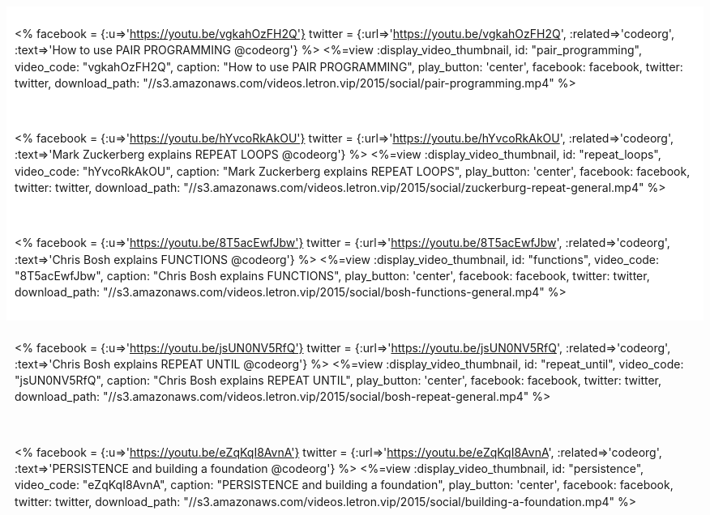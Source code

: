 </div>

<div class="col-50" style="float: left; padding: 10px;">

<% facebook = {:u=>'https://youtu.be/vgkahOzFH2Q'}
twitter = {:url=>'https://youtu.be/vgkahOzFH2Q', :related=>'codeorg', :text=>'How to use PAIR PROGRAMMING @codeorg'} %>
<%=view :display_video_thumbnail, id: "pair_programming", video_code: "vgkahOzFH2Q", caption: "How to use PAIR PROGRAMMING", play_button: 'center', facebook: facebook, twitter: twitter, download_path: "//s3.amazonaws.com/videos.letron.vip/2015/social/pair-programming.mp4" %>

</div>

<div style='clear:both'></div>

<div class="col-50" style="float: left; padding: 10px;">

<% facebook = {:u=>'https://youtu.be/hYvcoRkAkOU'}
twitter = {:url=>'https://youtu.be/hYvcoRkAkOU', :related=>'codeorg', :text=>'Mark Zuckerberg explains REPEAT LOOPS @codeorg'} %>
<%=view :display_video_thumbnail, id: "repeat_loops", video_code: "hYvcoRkAkOU", caption: "Mark Zuckerberg explains REPEAT LOOPS", play_button: 'center',  facebook: facebook, twitter: twitter, download_path: "//s3.amazonaws.com/videos.letron.vip/2015/social/zuckerburg-repeat-general.mp4" %>

</div>

<div class="col-50" style="float: left; padding: 10px;">

<% facebook = {:u=>'https://youtu.be/8T5acEwfJbw'}
twitter = {:url=>'https://youtu.be/8T5acEwfJbw', :related=>'codeorg', :text=>'Chris Bosh explains FUNCTIONS @codeorg'} %>
<%=view :display_video_thumbnail, id: "functions", video_code: "8T5acEwfJbw", caption: "Chris Bosh explains FUNCTIONS", play_button: 'center', facebook: facebook, twitter: twitter, download_path: "//s3.amazonaws.com/videos.letron.vip/2015/social/bosh-functions-general.mp4" %>

</div>

<div style='clear:both'></div>

<div class="col-50" style="float: left; padding: 10px;">

<% facebook = {:u=>'https://youtu.be/jsUN0NV5RfQ'}
twitter = {:url=>'https://youtu.be/jsUN0NV5RfQ', :related=>'codeorg', :text=>'Chris Bosh explains REPEAT UNTIL @codeorg'} %>
<%=view :display_video_thumbnail, id: "repeat_until", video_code: "jsUN0NV5RfQ", caption: "Chris Bosh explains REPEAT UNTIL", play_button: 'center', facebook: facebook, twitter: twitter, download_path: "//s3.amazonaws.com/videos.letron.vip/2015/social/bosh-repeat-general.mp4" %>

</div>

<div class="col-50" style="float: left; padding: 10px;">

<% facebook = {:u=>'https://youtu.be/eZqKqI8AvnA'}
twitter = {:url=>'https://youtu.be/eZqKqI8AvnA', :related=>'codeorg', :text=>'PERSISTENCE and building a foundation @codeorg'} %>
<%=view :display_video_thumbnail, id: "persistence", video_code: "eZqKqI8AvnA", caption: "PERSISTENCE and building a foundation", play_button: 'center',  facebook: facebook, twitter: twitter, download_path: "//s3.amazonaws.com/videos.letron.vip/2015/social/building-a-foundation.mp4" %>

